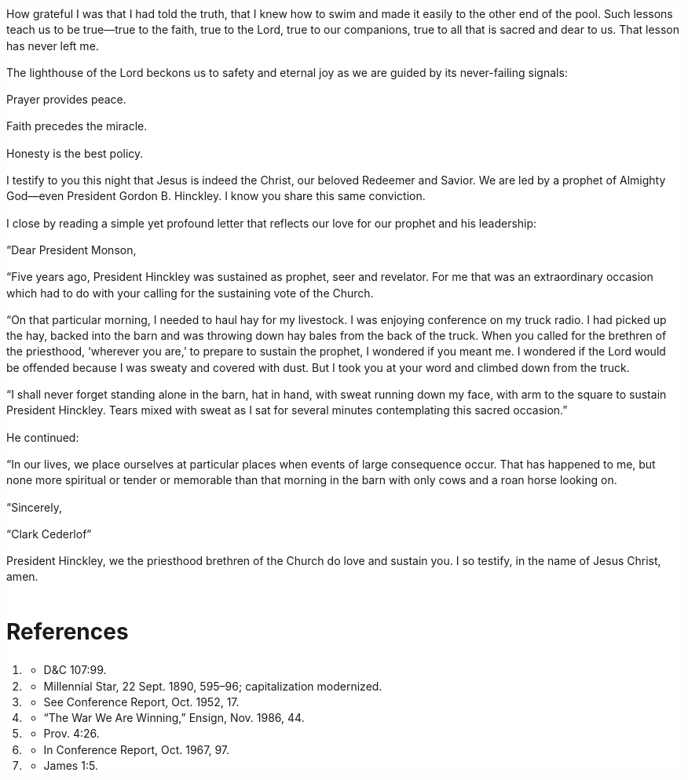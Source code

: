 How grateful I was that I had told the truth, that I knew how to swim and made it easily to the other end of the pool. Such lessons teach us to be true—true to the faith, true to the Lord, true to our companions, true to all that is sacred and dear to us. That lesson has never left me.

The lighthouse of the Lord beckons us to safety and eternal joy as we are guided by its never-failing signals:





Prayer provides peace.





Faith precedes the miracle.





Honesty is the best policy.





I testify to you this night that Jesus is indeed the Christ, our beloved Redeemer and Savior. We are led by a prophet of Almighty God—even President Gordon B. Hinckley. I know you share this same conviction.

I close by reading a simple yet profound letter that reflects our love for our prophet and his leadership:

“Dear President Monson,

“Five years ago, President Hinckley was sustained as prophet, seer and revelator. For me that was an extraordinary occasion which had to do with your calling for the sustaining vote of the Church.

“On that particular morning, I needed to haul hay for my livestock. I was enjoying conference on my truck radio. I had picked up the hay, backed into the barn and was throwing down hay bales from the back of the truck. When you called for the brethren of the priesthood, ‘wherever you are,’ to prepare to sustain the prophet, I wondered if you meant me. I wondered if the Lord would be offended because I was sweaty and covered with dust. But I took you at your word and climbed down from the truck.

“I shall never forget standing alone in the barn, hat in hand, with sweat running down my face, with arm to the square to sustain President Hinckley. Tears mixed with sweat as I sat for several minutes contemplating this sacred occasion.”

He continued:

“In our lives, we place ourselves at particular places when events of large consequence occur. That has happened to me, but none more spiritual or tender or memorable than that morning in the barn with only cows and a roan horse looking on.

“Sincerely,

“Clark Cederlof”

President Hinckley, we the priesthood brethren of the Church do love and sustain you. I so testify, in the name of Jesus Christ, amen.

# References
1. - D&C 107:99.
2. - Millennial Star, 22 Sept. 1890, 595–96; capitalization modernized.
3. - See Conference Report, Oct. 1952, 17.
4. - “The War We Are Winning,” Ensign, Nov. 1986, 44.
5. - Prov. 4:26.
6. - In Conference Report, Oct. 1967, 97.
7. - James 1:5.